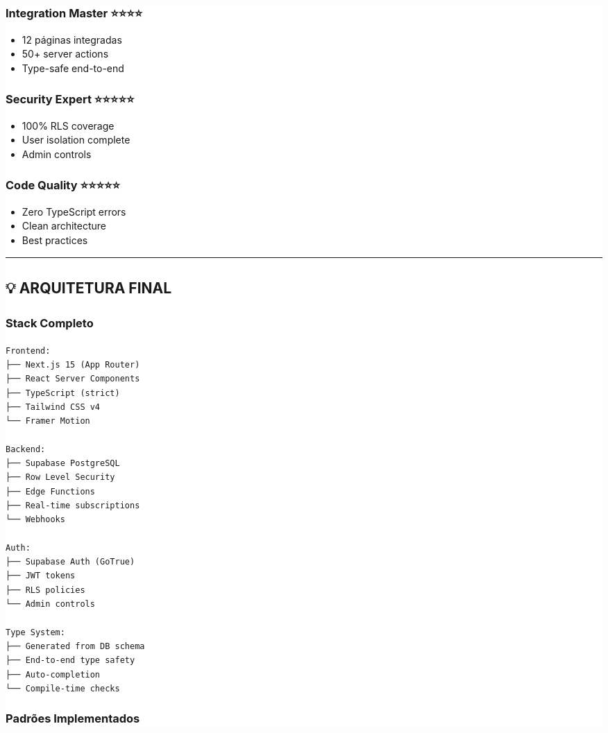 ### Integration Master ⭐⭐⭐⭐
- 12 páginas integradas
- 50+ server actions
- Type-safe end-to-end

### Security Expert ⭐⭐⭐⭐⭐
- 100% RLS coverage
- User isolation complete
- Admin controls

### Code Quality ⭐⭐⭐⭐⭐
- Zero TypeScript errors
- Clean architecture
- Best practices

---

## 💡 ARQUITETURA FINAL

### Stack Completo
```
Frontend:
├── Next.js 15 (App Router)
├── React Server Components
├── TypeScript (strict)
├── Tailwind CSS v4
└── Framer Motion

Backend:
├── Supabase PostgreSQL
├── Row Level Security
├── Edge Functions
├── Real-time subscriptions
└── Webhooks

Auth:
├── Supabase Auth (GoTrue)
├── JWT tokens
├── RLS policies
└── Admin controls

Type System:
├── Generated from DB schema
├── End-to-end type safety
├── Auto-completion
└── Compile-time checks
```

### Padrões Implementados
